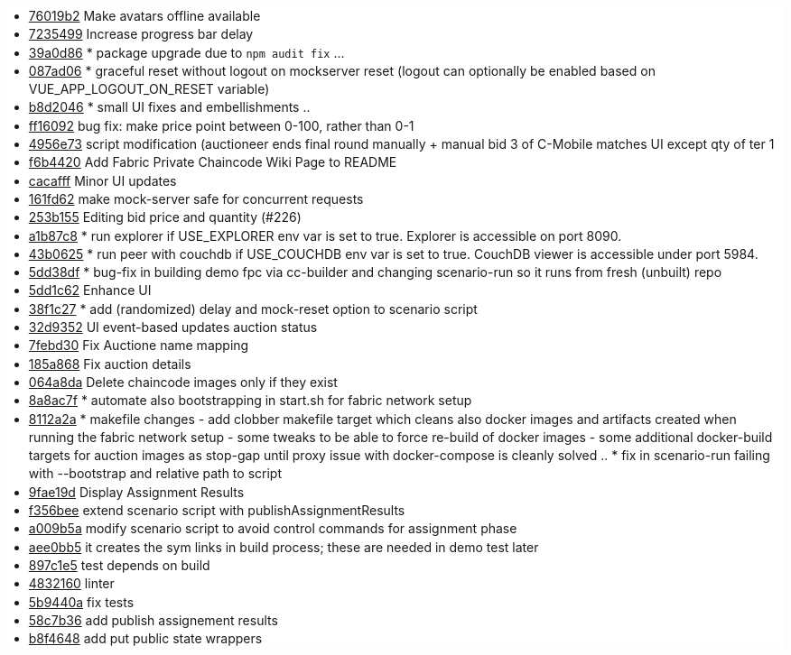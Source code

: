 * [76019b2](https://github.com/hyperledger/fabric-private-chaincode/commit/76019b2) Make avatars offline available
* [7235499](https://github.com/hyperledger/fabric-private-chaincode/commit/7235499) Increase progress bar delay
* [39a0d86](https://github.com/hyperledger/fabric-private-chaincode/commit/39a0d86) * package upgrade due to `npm audit fix` ...
* [087ad06](https://github.com/hyperledger/fabric-private-chaincode/commit/087ad06) * graceful reset without logout on mockserver reset (logout can optionally   be enabled based on VUE_APP_LOGOUT_ON_RESET variable)
* [b8d2046](https://github.com/hyperledger/fabric-private-chaincode/commit/b8d2046) * small UI fixes and embellishments ..
* [ff16092](https://github.com/hyperledger/fabric-private-chaincode/commit/ff16092) bug fix: make price point between 0-100, rather than 0-1
* [4956e73](https://github.com/hyperledger/fabric-private-chaincode/commit/4956e73) script modification (auctioneer ends final round manually + manual bid 3 of C-Mobile matches UI except qty of ter 1
* [f6b4420](https://github.com/hyperledger/fabric-private-chaincode/commit/f6b4420) Add Fabric Private Chaincode Wiki Page to README
* [cacafff](https://github.com/hyperledger/fabric-private-chaincode/commit/cacafff) Minor UI updates
* [161fd62](https://github.com/hyperledger/fabric-private-chaincode/commit/161fd62) make mock-server safe for concurrent requests
* [253b155](https://github.com/hyperledger/fabric-private-chaincode/commit/253b155) Editing bid price and quantity (#226)
* [a1b87c8](https://github.com/hyperledger/fabric-private-chaincode/commit/a1b87c8) * run explorer if USE_EXPLORER env var is set to true. Explorer is accessible on port 8090.
* [43b0625](https://github.com/hyperledger/fabric-private-chaincode/commit/43b0625) * run peer with couchdb if USE_COUCHDB env var is set to true. CouchDB viewer is accessible under port 5984.
* [5dd38df](https://github.com/hyperledger/fabric-private-chaincode/commit/5dd38df) * bug-fix in building demo fpc via cc-builder and changing scenario-run so it runs from fresh (unbuilt) repo
* [5dd1c62](https://github.com/hyperledger/fabric-private-chaincode/commit/5dd1c62) Enhance UI
* [38f1c27](https://github.com/hyperledger/fabric-private-chaincode/commit/38f1c27) * add (randomized) delay and mock-reset option to scenario script
* [32d9352](https://github.com/hyperledger/fabric-private-chaincode/commit/32d9352) UI event-based updates auction status
* [7febd30](https://github.com/hyperledger/fabric-private-chaincode/commit/7febd30) Fix Auctione name mapping
* [185a868](https://github.com/hyperledger/fabric-private-chaincode/commit/185a868) Fix auction details
* [064a8da](https://github.com/hyperledger/fabric-private-chaincode/commit/064a8da) Delete chaincode images only if they exist
* [8a8ac7f](https://github.com/hyperledger/fabric-private-chaincode/commit/8a8ac7f) * automate also bootstrapping in start.sh for fabric network setup
* [8112a2a](https://github.com/hyperledger/fabric-private-chaincode/commit/8112a2a) * makefile changes   - add clobber makefile target which cleans also docker images and artifacts     created when running the fabric network setup   - some tweaks to be able to force re-build of docker images   - some additional docker-build targets for auction images as stop-gap until     proxy issue with docker-compose is cleanly solved .. * fix in scenario-run failing with --bootstrap and relative path to script
* [9fae19d](https://github.com/hyperledger/fabric-private-chaincode/commit/9fae19d) Display Assignment Results
* [f356bee](https://github.com/hyperledger/fabric-private-chaincode/commit/f356bee) extend scenario script with publishAssignmentResults
* [a009b5a](https://github.com/hyperledger/fabric-private-chaincode/commit/a009b5a) modify scenario script to avoid control commands for assignment phase
* [aee0bb5](https://github.com/hyperledger/fabric-private-chaincode/commit/aee0bb5) it creates the sym links in build process; these are needed in demo test later
* [897c1e5](https://github.com/hyperledger/fabric-private-chaincode/commit/897c1e5) test depends on build
* [4832160](https://github.com/hyperledger/fabric-private-chaincode/commit/4832160) linter
* [5b9440a](https://github.com/hyperledger/fabric-private-chaincode/commit/5b9440a) fix tests
* [58c7b36](https://github.com/hyperledger/fabric-private-chaincode/commit/58c7b36) add publish assignement results
* [b8f4648](https://github.com/hyperledger/fabric-private-chaincode/commit/b8f4648) add put public state wrappers